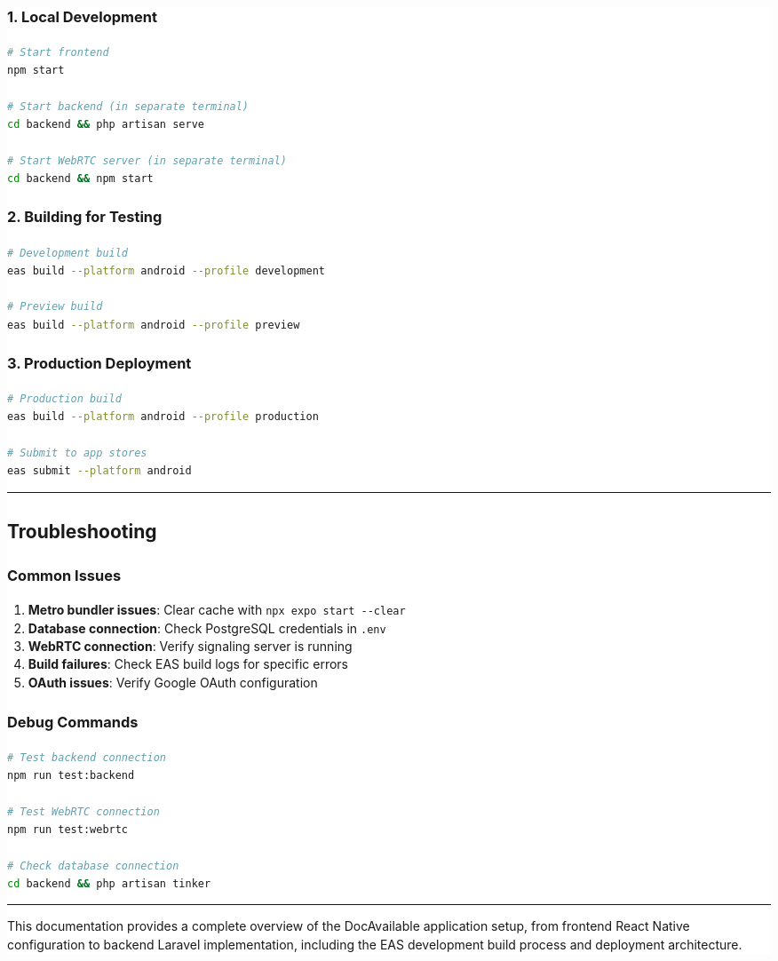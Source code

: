 ### 1. Local Development
```bash
# Start frontend
npm start

# Start backend (in separate terminal)
cd backend && php artisan serve

# Start WebRTC server (in separate terminal)
cd backend && npm start
```

### 2. Building for Testing
```bash
# Development build
eas build --platform android --profile development

# Preview build
eas build --platform android --profile preview
```

### 3. Production Deployment
```bash
# Production build
eas build --platform android --profile production

# Submit to app stores
eas submit --platform android
```

---

## Troubleshooting

### Common Issues
1. **Metro bundler issues**: Clear cache with `npx expo start --clear`
2. **Database connection**: Check PostgreSQL credentials in `.env`
3. **WebRTC connection**: Verify signaling server is running
4. **Build failures**: Check EAS build logs for specific errors
5. **OAuth issues**: Verify Google OAuth configuration

### Debug Commands
```bash
# Test backend connection
npm run test:backend

# Test WebRTC connection
npm run test:webrtc

# Check database connection
cd backend && php artisan tinker
```

---

This documentation provides a complete overview of the DocAvailable application setup, from frontend React Native configuration to backend Laravel implementation, including the EAS development build process and deployment architecture.
